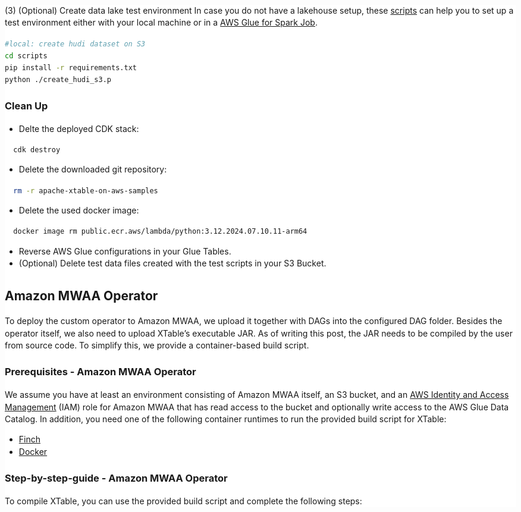 (3) (Optional) Create data lake test environment
In case you do not have a lakehouse setup, these [scripts](https://github.com/aws-samples/apache-xtable-on-aws-samples/tree/main/scripts) can help you to set up a test environment either with your local machine or in a [AWS Glue for Spark Job](https://docs.aws.amazon.com/glue/latest/dg/aws-glue-programming-intro-tutorial.html).

``` bash
#local: create hudi dataset on S3
cd scripts
pip install -r requirements.txt
python ./create_hudi_s3.p
```

### Clean Up

- Delte the deployed CDK stack:

```bash
  cdk destroy
```

- Delete the downloaded git repository:

```bash
  rm -r apache-xtable-on-aws-samples
```

- Delete the used docker image:

```bash
  docker image rm public.ecr.aws/lambda/python:3.12.2024.07.10.11-arm64
```

- Reverse AWS Glue configurations in your Glue Tables.
- (Optional) Delete test data files created with the test scripts in your S3 Bucket.

## Amazon MWAA Operator

To deploy the custom operator to Amazon MWAA, we upload it together with DAGs into the configured DAG folder. Besides the operator itself, we also need to upload XTable’s executable JAR. As of writing this post, the JAR needs to be compiled by the user from source code. To simplify this, we provide a container-based build script.

### Prerequisites - Amazon MWAA Operator

We assume you have at least an environment consisting of Amazon MWAA itself, an S3 bucket, and an [AWS Identity and Access Management](https://aws.amazon.com/iam/) (IAM) role for Amazon MWAA that has read access to the bucket and optionally write access to the AWS Glue Data Catalog. In addition, you need one of the following container runtimes to run the provided build script for XTable:

- [Finch](https://runfinch.com/docs/getting-started/installation/)
- [Docker](https://docs.docker.com/get-docker/)

### Step-by-step-guide - Amazon MWAA Operator

To compile XTable, you can use the provided build script and complete the following steps:
